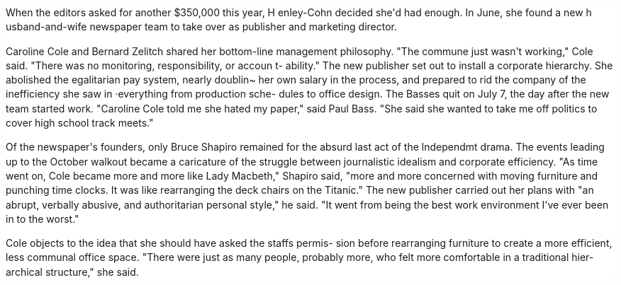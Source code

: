 When the editors asked for another 
$350,000 this year, H enley-Cohn 
decided she'd had enough. In June, she 
found 
a 
new 
h usband-and-wife 
newspaper team to take over as 
publisher and marketing director. 

Caroline Cole and Bernard Zelitch 
shared her bottom-line management 
philosophy. "The commune just wasn't 
working," Cole said. "There was no 
monitoring, responsibility, or accoun t-
ability." The new publisher set out to 
install a corporate hierarchy. She 
abolished the egalitarian pay system, 
nearly doublin~ her own salary in the 
process, and prepared to rid the 
company of the inefficiency she saw 
in ·everything from production sche-
dules to office design. The Basses quit 
on July 7, the day after the new team 
started work. "Caroline Cole told me 
she hated my paper," said Paul Bass. 
"She said she wanted to take me off 
politics to cover high school track 
meets." 

Of the newspaper's founders, only 
Bruce Shapiro remained for the absurd 
last act of the lndependmt drama. The 
events leading up to the October 
walkout became a caricature of the 
struggle between journalistic idealism 
and corporate efficiency. "As time 
went on, Cole became more and more 
like Lady Macbeth," Shapiro said, 
"more and more concerned with 
moving furniture and punching time 
clocks. It was like rearranging the deck 
chairs on the Titanic." The new 
publisher carried out her plans with 
"an abrupt, verbally abusive, and 
authoritarian personal style," he said. 
"It went from being the best work 
environment I've ever been in to the 
worst." 

Cole objects to the idea that she 
should have asked the staffs permis-
sion before rearranging furniture to 
create a more efficient, less communal 
office space. "There were just as many 
people, probably more, who felt more 
comfortable in a 
traditional hier-
archical structure," she said. 
